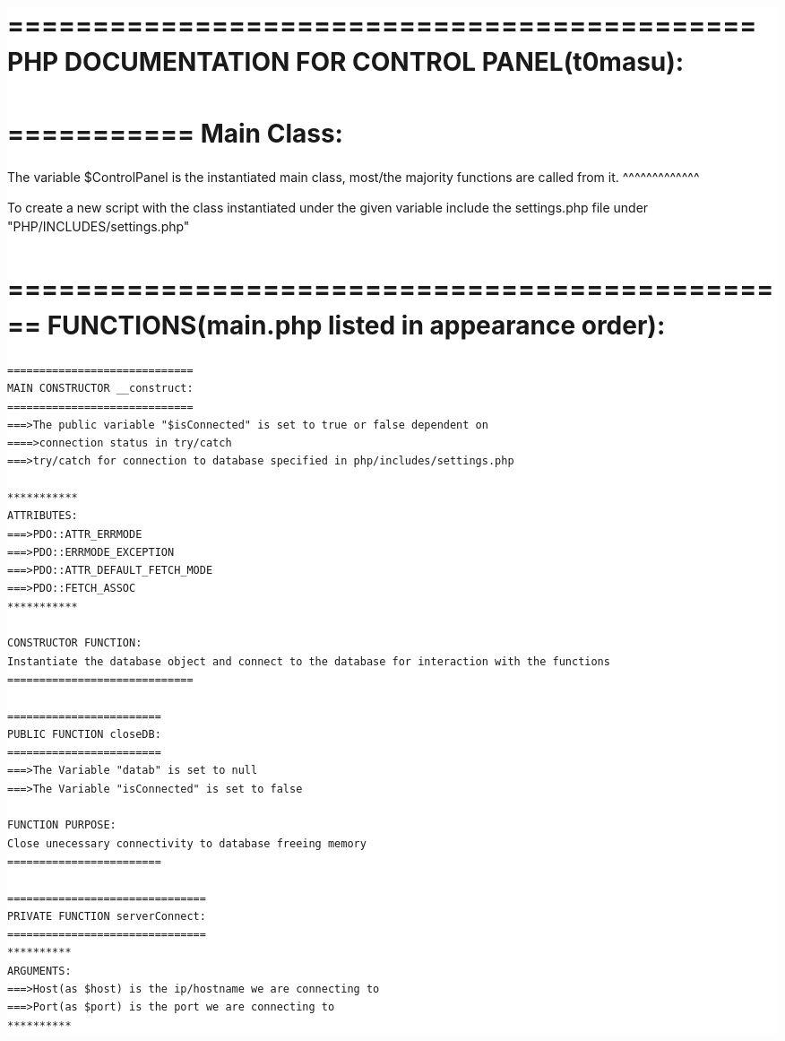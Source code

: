 ============================================
PHP DOCUMENTATION FOR CONTROL PANEL(t0masu):
============================================

===========
Main Class:
===========

The variable $ControlPanel is the instantiated main class, most/the majority functions are called from it.
	     ^^^^^^^^^^^^^
			 
To create a new script with the class instantiated 
under the given variable include the settings.php 
file under "PHP/INCLUDES/settings.php"
		 
===============================================
FUNCTIONS(main.php listed in appearance order):
===============================================

	=============================
	MAIN CONSTRUCTOR __construct:
	=============================
	===>The public variable "$isConnected" is set to true or false dependent on 
	====>connection status in try/catch
	===>try/catch for connection to database specified in php/includes/settings.php
	
	***********
	ATTRIBUTES:
	===>PDO::ATTR_ERRMODE
	===>PDO::ERRMODE_EXCEPTION
	===>PDO::ATTR_DEFAULT_FETCH_MODE
	===>PDO::FETCH_ASSOC
	***********
	
	CONSTRUCTOR FUNCTION:
	Instantiate the database object and connect to the database for interaction with the functions
	=============================

	========================
	PUBLIC FUNCTION closeDB:
	========================
	===>The Variable "datab" is set to null
	===>The Variable "isConnected" is set to false
	
	FUNCTION PURPOSE:
	Close unecessary connectivity to database freeing memory
	========================
	
	===============================
	PRIVATE FUNCTION serverConnect:
	===============================
	**********
	ARGUMENTS:
	===>Host(as $host) is the ip/hostname we are connecting to
	===>Port(as $port) is the port we are connecting to
	**********
	